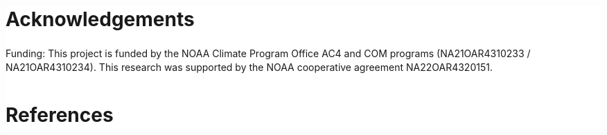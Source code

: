 
[^1]: https://h2oai.github.io/db-benchmark/
[^2]: https://gml.noaa.gov/ccgg/carbontracker-lagrange/
[^3]: https://csvy.org/

# Acknowledgements

Funding: This project is funded by the NOAA Climate Program Office AC4
and COM programs (NA21OAR4310233 / NA21OAR4310234). This research was 
supported by the NOAA cooperative agreement NA22OAR4320151. 



# References
